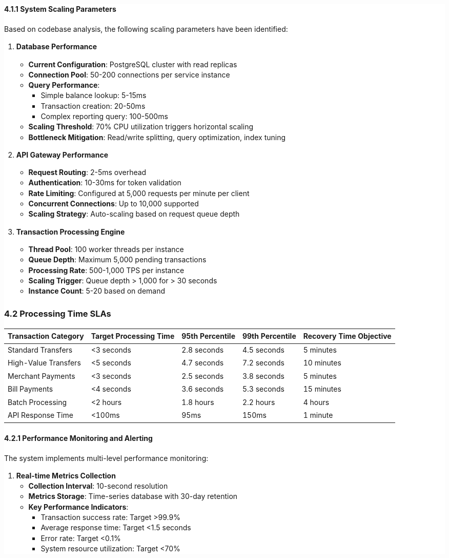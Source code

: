 #### **4.1.1 System Scaling Parameters**

Based on codebase analysis, the following scaling parameters have been identified:

1. **Database Performance**
   * **Current Configuration**: PostgreSQL cluster with read replicas
   * **Connection Pool**: 50-200 connections per service instance
   * **Query Performance**:
     * Simple balance lookup: 5-15ms
     * Transaction creation: 20-50ms
     * Complex reporting query: 100-500ms
   * **Scaling Threshold**: 70% CPU utilization triggers horizontal scaling
   * **Bottleneck Mitigation**: Read/write splitting, query optimization, index tuning

2. **API Gateway Performance**
   * **Request Routing**: 2-5ms overhead
   * **Authentication**: 10-30ms for token validation
   * **Rate Limiting**: Configured at 5,000 requests per minute per client
   * **Concurrent Connections**: Up to 10,000 supported
   * **Scaling Strategy**: Auto-scaling based on request queue depth

3. **Transaction Processing Engine**
   * **Thread Pool**: 100 worker threads per instance
   * **Queue Depth**: Maximum 5,000 pending transactions
   * **Processing Rate**: 500-1,000 TPS per instance
   * **Scaling Trigger**: Queue depth > 1,000 for > 30 seconds
   * **Instance Count**: 5-20 based on demand

### **4.2 Processing Time SLAs**

| Transaction Category | Target Processing Time | 95th Percentile | 99th Percentile | Recovery Time Objective |
|---------------------|------------------------|----------------|----------------|-------------------------|
| Standard Transfers | <3 seconds | 2.8 seconds | 4.5 seconds | 5 minutes |
| High-Value Transfers | <5 seconds | 4.7 seconds | 7.2 seconds | 10 minutes |
| Merchant Payments | <3 seconds | 2.5 seconds | 3.8 seconds | 5 minutes |
| Bill Payments | <4 seconds | 3.6 seconds | 5.3 seconds | 15 minutes |
| Batch Processing | <2 hours | 1.8 hours | 2.2 hours | 4 hours |
| API Response Time | <100ms | 95ms | 150ms | 1 minute |

#### **4.2.1 Performance Monitoring and Alerting**

The system implements multi-level performance monitoring:

1. **Real-time Metrics Collection**
   * **Collection Interval**: 10-second resolution
   * **Metrics Storage**: Time-series database with 30-day retention
   * **Key Performance Indicators**:
     * Transaction success rate: Target >99.9%
     * Average response time: Target <1.5 seconds
     * Error rate: Target <0.1%
     * System resource utilization: Target <70%
